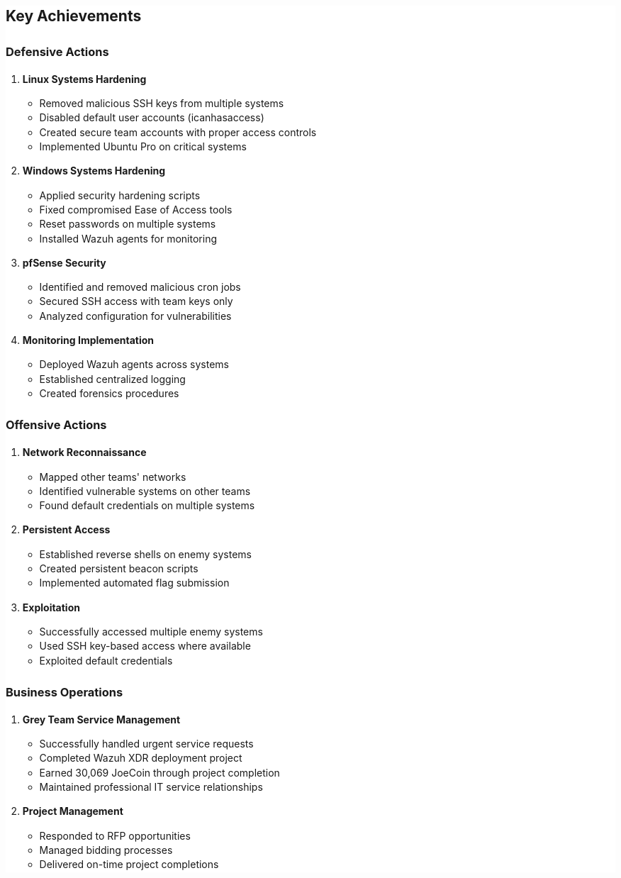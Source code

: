 ## Key Achievements

### Defensive Actions
1. **Linux Systems Hardening**
   - Removed malicious SSH keys from multiple systems
   - Disabled default user accounts (icanhasaccess)
   - Created secure team accounts with proper access controls
   - Implemented Ubuntu Pro on critical systems

2. **Windows Systems Hardening**
   - Applied security hardening scripts
   - Fixed compromised Ease of Access tools
   - Reset passwords on multiple systems
   - Installed Wazuh agents for monitoring

3. **pfSense Security**
   - Identified and removed malicious cron jobs
   - Secured SSH access with team keys only
   - Analyzed configuration for vulnerabilities

4. **Monitoring Implementation**
   - Deployed Wazuh agents across systems
   - Established centralized logging
   - Created forensics procedures

### Offensive Actions
1. **Network Reconnaissance**
   - Mapped other teams' networks
   - Identified vulnerable systems on other teams
   - Found default credentials on multiple systems

2. **Persistent Access**
   - Established reverse shells on enemy systems
   - Created persistent beacon scripts
   - Implemented automated flag submission

3. **Exploitation**
   - Successfully accessed multiple enemy systems
   - Used SSH key-based access where available
   - Exploited default credentials

### Business Operations
1. **Grey Team Service Management**
   - Successfully handled urgent service requests
   - Completed Wazuh XDR deployment project
   - Earned 30,069 JoeCoin through project completion
   - Maintained professional IT service relationships

2. **Project Management**
   - Responded to RFP opportunities
   - Managed bidding processes
   - Delivered on-time project completions
